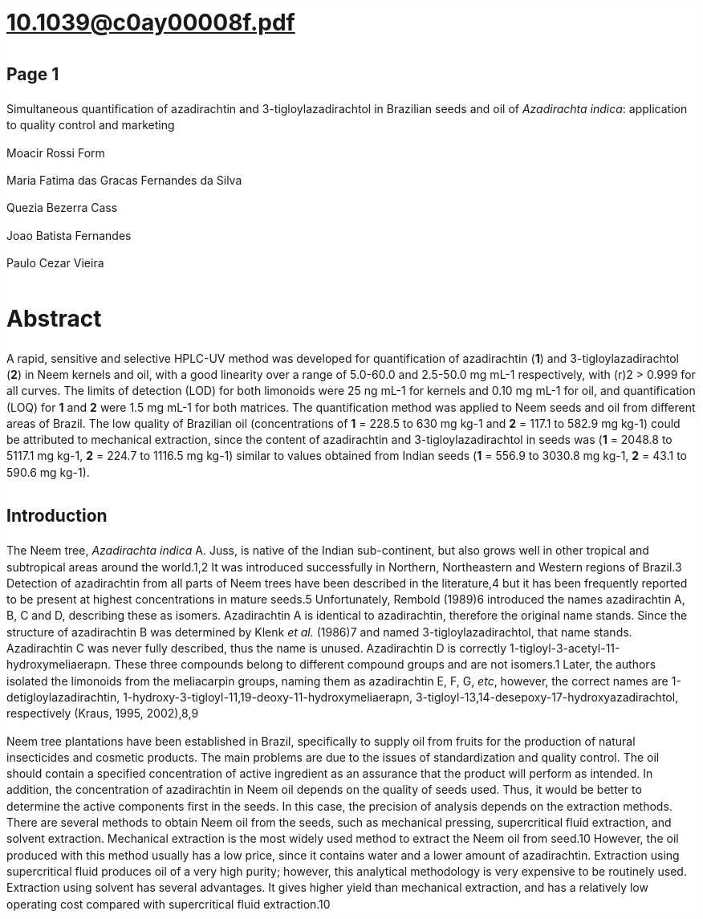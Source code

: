 # 10.1039@c0ay00008f.pdf

## Page 1

Simultaneous quantification of azadirachtin and 3-tigloylazadirachtol in Brazilian seeds and oil of _Azadirachta indica_: application to quality control and marketing

Moacir Rossi Form

 Maria Fatima das Gracas Fernandes da Silva

Quezia Bezerra Cass

Joao Batista Fernandes

Paulo Cezar Vieira

# Abstract

A rapid, sensitive and selective HPLC-UV method was developed for quantification of azadirachtin (**1**) and 3-tigloylazadirachtol (**2**) in Neem kernels and oil, with a good linearity over a range of 5.0-60.0 and 2.5-50.0 mg mL-1 respectively, with \(r\)2 > 0.999 for all curves. The limits of detection (LOD) for both limonoids were 25 ng mL-1 for kernels and 0.10 mg mL-1 for oil, and quantification (LOQ) for **1** and **2** were 1.5 mg mL-1 for both matrices. The quantification method was applied to Neem seeds and oil from different areas of Brazil. The low quality of Brazilian oil (concentrations of **1** = 228.5 to 630 mg kg-1 and **2** = 117.1 to 582.9 mg kg-1) could be attributed to mechanical extraction, since the content of azadirachtin and 3-tigloylazadirachtol in seeds was (**1** = 2048.8 to 5117.1 mg kg-1, **2** = 224.7 to 1116.5 mg kg-1) similar to values obtained from Indian seeds (**1** = 556.9 to 3030.8 mg kg-1, **2** = 43.1 to 590.6 mg kg-1).

## Introduction

The Neem tree, _Azadirachta indica_ A. Juss, is native of the Indian sub-continent, but also grows well in other tropical and subtropical areas around the world.1,2 It was introduced successfully in Northern, Northeastern and Western regions of Brazil.3 Detection of azadirachtin from all parts of Neem trees have been described in the literature,4 but it has been frequently reported to be present at highest concentrations in mature seeds.5 Unfortunately, Rembold (1989)6 introduced the names azadirachtin A, B, C and D, describing these as isomers. Azadirachtin A is identical to azadirachtin, therefore the original name stands. Since the structure of azadirachtin B was determined by Klenk _et al._ (1986)7 and named 3-tigloylazadirachtol, that name stands. Azadirachtin C was never fully described, thus the name is unused. Azadirachtin D is correctly 1-tigloyl-3-acetyl-11-hydroxymeliaerapn. These three compounds belong to different compound groups and are not isomers.1 Later, the authors isolated the limonoids from the meliacarpin groups, naming them as azadirachtin E, F, G, _etc_, however, the correct names are 1-detigloylazadirachtin, 1-hydroxy-3-tigloyl-11,19-deoxy-11-hydroxymeliaerapn, 3-tigloyl-13,14-desepoxy-17-hydroxyazadirachtol, respectively (Kraus, 1995, 2002),8,9

Neem tree plantations have been established in Brazil, specifically to supply oil from fruits for the production of natural insecticides and cosmetic products. The main problems are due to the issues of standardization and quality control. The oil should contain a specified concentration of active ingredient as an assurance that the product will perform as intended. In addition, the concentration of azadirachtin in Neem oil depends on the quality of seeds used. Thus, it would be better to determine the active components first in the seeds. In this case, the precision of analysis depends on the extraction methods. There are several methods to obtain Neem oil from the seeds, such as mechanical pressing, supercritical fluid extraction, and solvent extraction. Mechanical extraction is the most widely used method to extract the Neem oil from seed.10 However, the oil produced with this method usually has a low price, since it contains water and a lower amount of azadirachtin. Extraction using supercritical fluid produces oil of a very high purity; however, this analytical methodology is very expensive to be routinely used. Extraction using solvent has several advantages. It gives higher yield than mechanical extraction, and has a relatively low operating cost compared with supercritical fluid extraction.10

